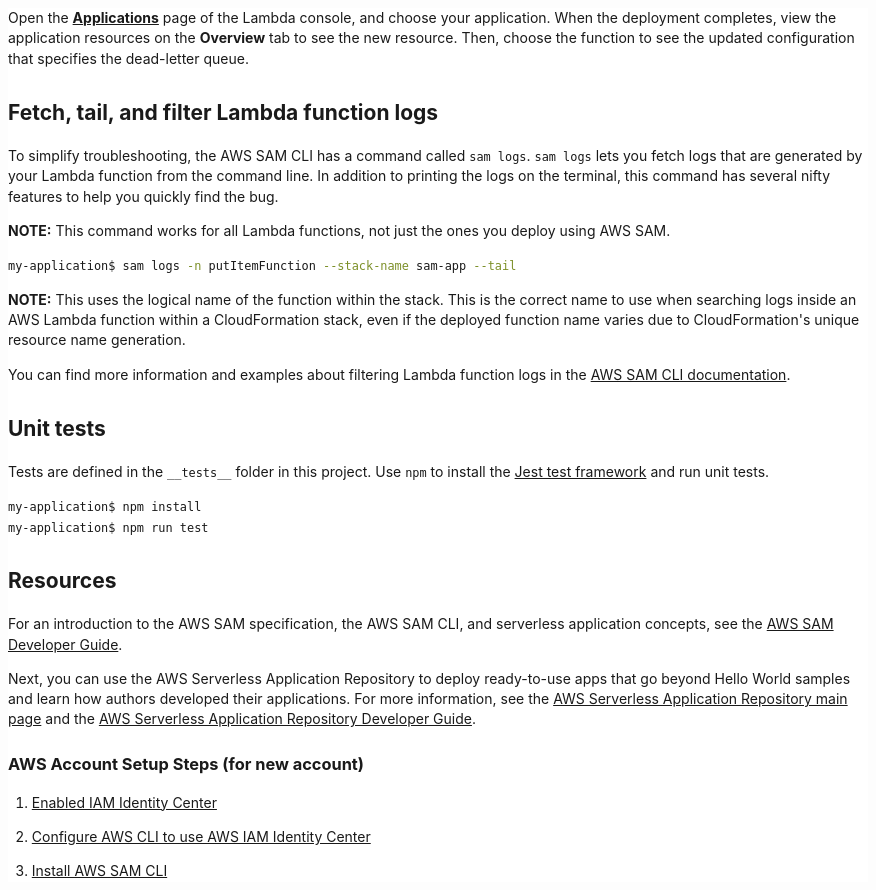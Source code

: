 Open the [**Applications**](https://console.aws.amazon.com/lambda/home#/applications) page of the Lambda console, and choose your application. When the deployment completes, view the application resources on the **Overview** tab to see the new resource. Then, choose the function to see the updated configuration that specifies the dead-letter queue.

## Fetch, tail, and filter Lambda function logs

To simplify troubleshooting, the AWS SAM CLI has a command called `sam logs`. `sam logs` lets you fetch logs that are generated by your Lambda function from the command line. In addition to printing the logs on the terminal, this command has several nifty features to help you quickly find the bug.

**NOTE:** This command works for all Lambda functions, not just the ones you deploy using AWS SAM.

```bash
my-application$ sam logs -n putItemFunction --stack-name sam-app --tail
```

**NOTE:** This uses the logical name of the function within the stack. This is the correct name to use when searching logs inside an AWS Lambda function within a CloudFormation stack, even if the deployed function name varies due to CloudFormation's unique resource name generation.

You can find more information and examples about filtering Lambda function logs in the [AWS SAM CLI documentation](https://docs.aws.amazon.com/serverless-application-model/latest/developerguide/serverless-sam-cli-logging.html).

## Unit tests

Tests are defined in the `__tests__` folder in this project. Use `npm` to install the [Jest test framework](https://jestjs.io/) and run unit tests.

```bash
my-application$ npm install
my-application$ npm run test
```

## Resources

For an introduction to the AWS SAM specification, the AWS SAM CLI, and serverless application concepts, see the [AWS SAM Developer Guide](https://docs.aws.amazon.com/serverless-application-model/latest/developerguide/what-is-sam.html).

Next, you can use the AWS Serverless Application Repository to deploy ready-to-use apps that go beyond Hello World samples and learn how authors developed their applications. For more information, see the [AWS Serverless Application Repository main page](https://aws.amazon.com/serverless/serverlessrepo/) and the [AWS Serverless Application Repository Developer Guide](https://docs.aws.amazon.com/serverlessrepo/latest/devguide/what-is-serverlessrepo.html).

### AWS Account Setup Steps (for new account)

1. [Enabled IAM Identity Center](https://docs.aws.amazon.com/singlesignon/latest/userguide/getting-started.html)

2. [Configure AWS CLI to use AWS IAM Identity Center](https://docs.aws.amazon.com/cli/latest/userguide/cli-configure-sso.html#sso-configure-profile-token-auto)

3. [Install AWS SAM CLI](https://docs.aws.amazon.com/serverless-application-model/latest/developerguide/install-sam-cli.html)
